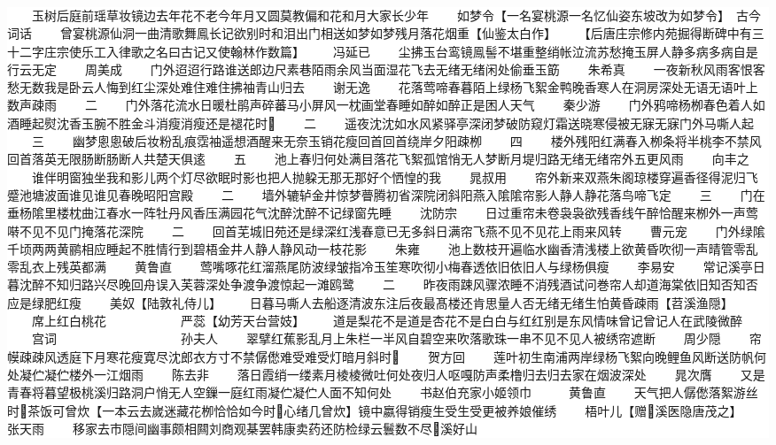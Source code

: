 　　玉树后庭前瑶草妆镜边去年花不老今年月又圆莫教偏和花和月大家长少年
　　如梦令【一名宴桃源一名忆仙姿东坡改为如梦令】　古今词话
　　曾宴桃源仙洞一曲清歌舞鳯长记欲别时和泪出门相送如梦如梦残月落花烟重【仙鉴太白作】
　　【后唐庄宗修内苑掘得断碑中有三十二字庄宗使乐工入律歌之名曰古记又使翰林作数篇】
　　冯延已
　　尘拂玉台鸾镜鳯髻不堪重整绡帐泣流苏愁掩玉屏人静多病多病自是行云无定
　　周美成
　　门外迢迢行路谁送郎边尺素巷陌雨余风当面湿花飞去无绪无绪闲处偷垂玉筯
　　朱希真
　　一夜新秋风雨客恨客愁无数我是卧云人悔到红尘深处难住难住拂袖青山归去
　　谢无逸
　　花落莺啼春暮陌上绿杨飞絮金鸭晚香寒人在洞房深处无语无语叶上数声疎雨
　　二
　　门外落花流水日暖杜鹃声碎蕃马小屏风一枕画堂春睡如醉如醉正是困人天气
　　秦少游
　　门外鸦啼杨栁春色着人如酒睡起熨沈香玉腕不胜金斗消瘦消瘦还是褪花时
　　二
　　遥夜沈沈如水风紧驿亭深闭梦破防窥灯霜送晓寒侵被无寐无寐门外马嘶人起
　　三
　　幽梦悤悤破后妆粉乱痕霑袖遥想酒醒来无奈玉销花瘦回首回首绕岸夕阳疎栁
　　四
　　楼外残阳红满春入栁条将半桃李不禁风回首落英无限肠断肠断人共楚天俱逺
　　五
　　池上春归何处满目落花飞絮孤馆悄无人梦断月堤归路无绪无绪帘外五更风雨
　　向丰之
　　谁伴明窗独坐我和影儿两个灯尽欲眠时影也把人抛躱无那无那好个恓惶的我
　　晁叔用
　　帘外新来双燕朱阁琼楼穿遍香径得泥归飞蹙池塘波面谁见谁见春晚昭阳宫殿
　　二
　　墙外辘轳金井惊梦瞢腾初省深院闭斜阳燕入隂隂帘影人静人静花落鸟啼飞定
　　三
　　门在垂杨隂里楼枕曲江春水一阵牡丹风香压满园花气沈醉沈醉不记绿窗先睡
　　沈防宗
　　日过重帘未卷袅袅欲残香线午醉恰醒来栁外一声莺啭不见不见门掩落花深院
　　二
　　回首芜城旧苑还是绿深红浅春意已无多斜日满帘飞燕不见不见花上雨来风转
　　曹元宠
　　门外绿隂千顷两两黄鹂相应睡起不胜情行到碧梧金井人静人静风动一枝花影
　　朱雍
　　池上数枝开遍临水幽香清浅楼上欲黄昏吹彻一声晴管零乱零乱衣上残英都满
　　黄鲁直
　　莺嘴啄花红溜燕尾防波绿皱指冷玉笙寒吹彻小梅春透依旧依旧人与绿杨俱瘦
　　李易安
　　常记溪亭日暮沈醉不知归路兴尽晚回舟误入芙蓉深处争渡争渡惊起一滩鸥鹭
　　二
　　昨夜雨踈风骤浓睡不消残酒试问巻帘人却道海棠依旧知否知否应是绿肥红瘦
　　美奴【陆敦礼侍儿】
　　日暮马嘶人去船逐清波东注后夜最髙楼还肯思量人否无绪无绪生怕黄昏疎雨【苕溪渔隠】
　　席上红白桃花　　　　　　严蕊【幼芳天台营妓】
　　道是梨花不是道是杏花不是白白与红红别是东风情味曾记曾记人在武陵微醉
　　宫词　　　　　　　　　　孙夫人
　　翠擘红蕉影乱月上朱栏一半风自碧空来吹落歌珠一串不见不见人被绣帘遮断
　　周少隠
　　帘幙疎疎风透庭下月寒花瘦寛尽沈郎衣方寸不禁僝僽难受难受灯暗月斜时
　　贺方回
　　莲叶初生南浦两岸绿杨飞絮向晚鲤鱼风断送防帆何处凝伫凝伫楼外一江烟雨
　　陈去非
　　落日霞绡一缕素月棱棱微吐何处夜归人呕嘎防声柔橹归去归去家在烟波深处
　　晁次膺
　　又是青春将暮望极桃溪归路洞户悄无人空鏁一庭红雨凝伫凝伫人面不知何处
　　书赵伯充家小姬领巾　　　黄鲁直
　　天气把人僝僽落絮游丝时茶饭可曾炊【一本云去嵗迷藏花栁恰恰如今时心绪几曾炊】镜中嬴得销瘦生受生受更被养娘催绣
　　梧叶儿【赠溪医隐唐茂之】　　　　　　张天雨
　　移家去市隠间幽事颇相闗刘商观棊罢韩康卖药还防检绿云鬟数不尽溪好山
